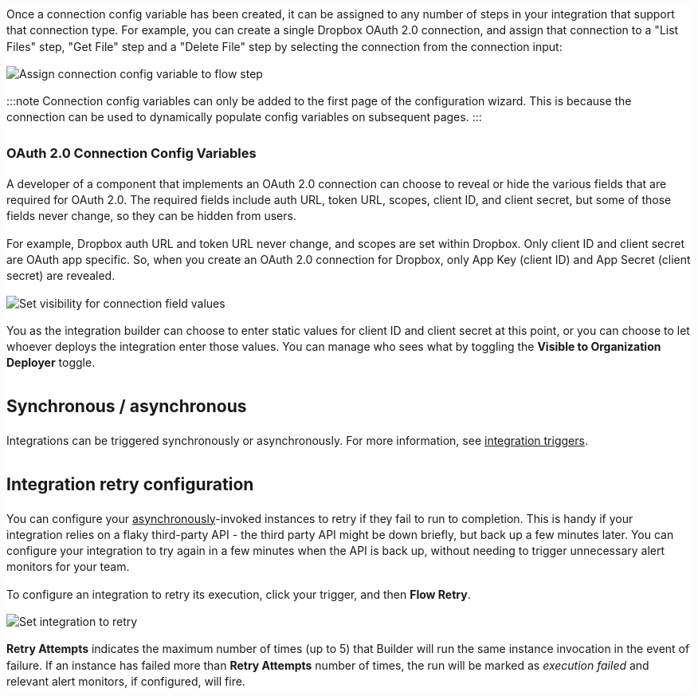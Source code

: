 Once a connection config variable has been created, it can be assigned to any number of steps in your integration that support that connection type.
For example, you can create a single Dropbox OAuth 2.0 connection, and assign that connection to a "List Files" step, "Get File" step and a "Delete File" step by selecting the connection from the connection input:

![Assign connection config variable to flow step](/assets/assign-connection-config-variable.png)

:::note
Connection config variables can only be added to the first page of the configuration wizard. This is because the connection can be used to dynamically populate config variables on subsequent pages.
:::

### OAuth 2.0 Connection Config Variables

A developer of a component that implements an OAuth 2.0 connection can choose to reveal or hide the various fields that are required for OAuth 2.0.
The required fields include auth URL, token URL, scopes, client ID, and client secret, but some of those fields never change, so they can be hidden from users.

For example, Dropbox auth URL and token URL never change, and scopes are set within Dropbox.
Only client ID and client secret are OAuth app specific.
So, when you create an OAuth 2.0 connection for Dropbox, only App Key (client ID) and App Secret (client secret) are revealed.

![Set visibility for connection field values](/assets/connection-field-visibility.png)

You as the integration builder can choose to enter static values for client ID and client secret at this point, or you can choose to let whoever deploys the integration enter those values.
You can manage who sees what by toggling the **Visible to Organization Deployer** toggle.

## Synchronous / asynchronous

Integrations can be triggered synchronously or asynchronously.
For more information, see [integration triggers](/self-managed/composer/builder/integrations/integrations-triggers/how-to-use-integration-triggers#synchronous-and-asynchronous-integrations).

## Integration retry configuration

You can configure your [asynchronously](/self-managed/composer/builder/integrations/integrations-triggers/how-to-use-integration-triggers#synchronous-and-asynchronous-integrations)-invoked instances to retry if they fail to run to completion.
This is handy if your integration relies on a flaky third-party API - the third party API might be down briefly, but back up a few minutes later.
You can configure your integration to try again in a few minutes when the API is back up, without needing to trigger unnecessary alert monitors for your team.

To configure an integration to retry its execution, click your trigger, and then **Flow Retry**.

![Set integration to retry](/assets/configure-retry.png)

**Retry Attempts** indicates the maximum number of times (up to 5) that Builder will run the same instance invocation in the event of failure.
If an instance has failed more than **Retry Attempts** number of times, the run will be marked as _execution failed_ and relevant alert monitors, if configured, will fire.
